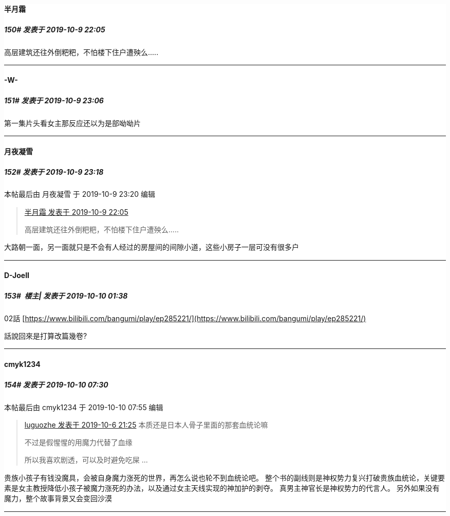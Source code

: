 ####  半月霜  
##### 150#       发表于 2019-10-9 22:05

高层建筑还往外倒粑粑，不怕楼下住户遭殃么.....



*****

####  -W-  
##### 151#       发表于 2019-10-9 23:06

第一集片头看女主那反应还以为是部呦呦片

*****

####  月夜凝雪  
##### 152#       发表于 2019-10-9 23:18

 本帖最后由 月夜凝雪 于 2019-10-9 23:20 编辑 
<blockquote><a href="httphttps://bbs.saraba1st.com/2b/forum.php?mod=redirect&amp;goto=findpost&amp;pid=45175648&amp;ptid=1815292" target="_blank">半月霜 发表于 2019-10-9 22:05</a>

 高层建筑还往外倒粑粑，不怕楼下住户遭殃么.....</blockquote>
大路朝一面，另一面就只是不会有人经过的房屋间的间隙小道，这些小房子一层可没有很多户

*****

####  D-JoeII  
##### 153#         楼主| 发表于 2019-10-10 01:38

02話
[https://www.bilibili.com/bangumi/play/ep285221/](https://www.bilibili.com/bangumi/play/ep285221/)

話說回來是打算改篇幾卷?

*****

####  cmyk1234  
##### 154#       发表于 2019-10-10 07:30

 本帖最后由 cmyk1234 于 2019-10-10 07:55 编辑 
<blockquote><a href="httphttps://bbs.saraba1st.com/2b/forum.php?mod=redirect&amp;goto=findpost&amp;pid=45151568&amp;ptid=1815292" target="_blank">luguozhe 发表于 2019-10-6 21:25</a>
本质还是日本人骨子里面的那套血统论嘛

不过是假惺惺的用魔力代替了血缘

所以我喜欢剧透，可以及时避免吃屎 ...</blockquote>
贵族小孩子有钱没魔具，会被自身魔力涨死的世界，再怎么说也轮不到血统论吧。
整个书的副线则是神权势力复兴打破贵族血统论，关键要素是女主教授降低小孩子被魔力涨死的办法，以及通过女主天线实现的神加护的剥夺。
真男主神官长是神权势力的代言人。
另外如果没有魔力，整个故事背景又会变回沙漠

*****
